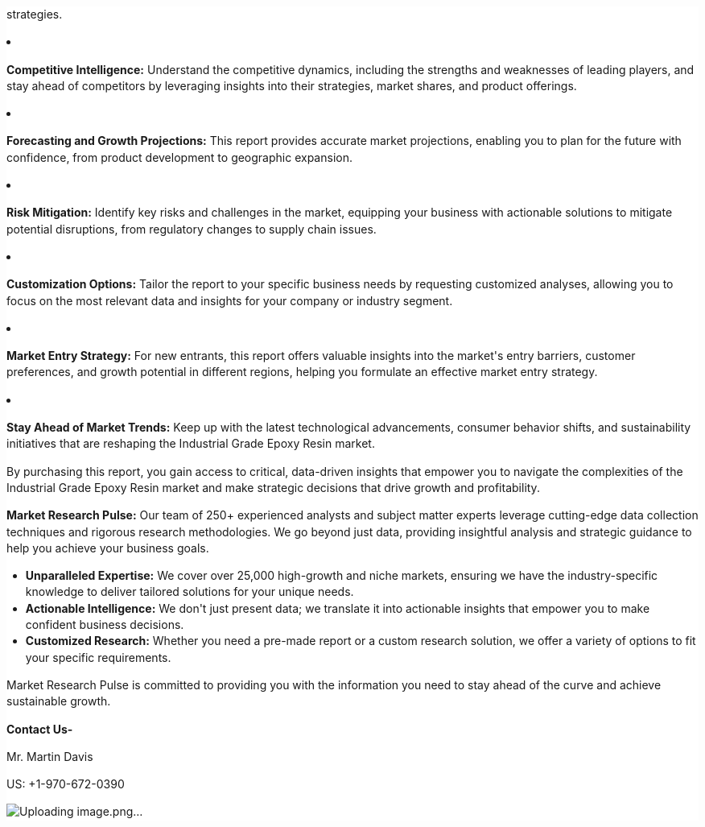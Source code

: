 strategies.</p></li><li><p><strong>Competitive Intelligence:</strong> Understand the competitive dynamics, including the strengths and weaknesses of leading players, and stay ahead of competitors by leveraging insights into their strategies, market shares, and product offerings.</p></li><li><p><strong>Forecasting and Growth Projections:</strong> This report provides accurate market projections, enabling you to plan for the future with confidence, from product development to geographic expansion.</p></li><li><p><strong>Risk Mitigation:</strong> Identify key risks and challenges in the market, equipping your business with actionable solutions to mitigate potential disruptions, from regulatory changes to supply chain issues.</p></li><li><p><strong>Customization Options:</strong> Tailor the report to your specific business needs by requesting customized analyses, allowing you to focus on the most relevant data and insights for your company or industry segment.</p></li><li><p><strong>Market Entry Strategy:</strong> For new entrants, this report offers valuable insights into the market's entry barriers, customer preferences, and growth potential in different regions, helping you formulate an effective market entry strategy.</p></li><li><p><strong>Stay Ahead of Market Trends:</strong> Keep up with the latest technological advancements, consumer behavior shifts, and sustainability initiatives that are reshaping the Industrial Grade Epoxy Resin market.</p></li></ol><p>By purchasing this report, you gain access to critical, data-driven insights that empower you to navigate the complexities of the Industrial Grade Epoxy Resin market and make strategic decisions that drive growth and profitability.</p><p><strong>Market Research Pulse:</strong>&nbsp;Our team of 250+ experienced analysts and subject matter experts leverage cutting-edge data collection techniques and rigorous research methodologies. We go beyond just data, providing insightful analysis and strategic guidance to help you achieve your business goals.</p><ul><li><strong>Unparalleled Expertise:</strong>&nbsp;We cover over 25,000 high-growth and niche markets, ensuring we have the industry-specific knowledge to deliver tailored solutions for your unique needs.</li><li><strong>Actionable Intelligence:</strong>&nbsp;We don't just present data; we translate it into actionable insights that empower you to make confident business decisions.</li><li><strong>Customized Research:</strong>&nbsp;Whether you need a pre-made report or a custom research solution, we offer a variety of options to fit your specific requirements.</li></ul><p>Market Research Pulse is committed to providing you with the information you need to stay ahead of the curve and achieve sustainable growth.</p><p><strong>Contact Us-</strong></p><p>Mr. Martin Davis</p><p>US: +1-970-672-0390</p>
![Uploading image.png…]()
